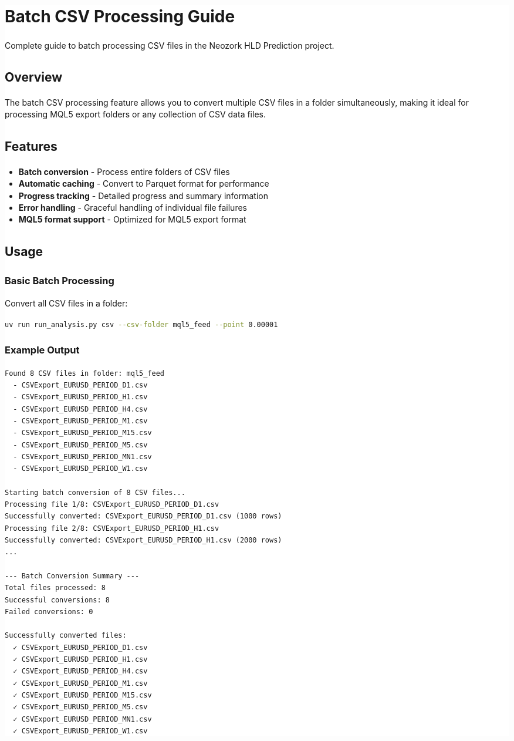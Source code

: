 # Batch CSV Processing Guide

Complete guide to batch processing CSV files in the Neozork HLD Prediction project.

## Overview

The batch CSV processing feature allows you to convert multiple CSV files in a folder simultaneously, making it ideal for processing MQL5 export folders or any collection of CSV data files.

## Features

- **Batch conversion** - Process entire folders of CSV files
- **Automatic caching** - Convert to Parquet format for performance
- **Progress tracking** - Detailed progress and summary information
- **Error handling** - Graceful handling of individual file failures
- **MQL5 format support** - Optimized for MQL5 export format

## Usage

### Basic Batch Processing

Convert all CSV files in a folder:

```bash
uv run run_analysis.py csv --csv-folder mql5_feed --point 0.00001
```

### Example Output

```
Found 8 CSV files in folder: mql5_feed
  - CSVExport_EURUSD_PERIOD_D1.csv
  - CSVExport_EURUSD_PERIOD_H1.csv
  - CSVExport_EURUSD_PERIOD_H4.csv
  - CSVExport_EURUSD_PERIOD_M1.csv
  - CSVExport_EURUSD_PERIOD_M15.csv
  - CSVExport_EURUSD_PERIOD_M5.csv
  - CSVExport_EURUSD_PERIOD_MN1.csv
  - CSVExport_EURUSD_PERIOD_W1.csv

Starting batch conversion of 8 CSV files...
Processing file 1/8: CSVExport_EURUSD_PERIOD_D1.csv
Successfully converted: CSVExport_EURUSD_PERIOD_D1.csv (1000 rows)
Processing file 2/8: CSVExport_EURUSD_PERIOD_H1.csv
Successfully converted: CSVExport_EURUSD_PERIOD_H1.csv (2000 rows)
...

--- Batch Conversion Summary ---
Total files processed: 8
Successful conversions: 8
Failed conversions: 0

Successfully converted files:
  ✓ CSVExport_EURUSD_PERIOD_D1.csv
  ✓ CSVExport_EURUSD_PERIOD_H1.csv
  ✓ CSVExport_EURUSD_PERIOD_H4.csv
  ✓ CSVExport_EURUSD_PERIOD_M1.csv
  ✓ CSVExport_EURUSD_PERIOD_M15.csv
  ✓ CSVExport_EURUSD_PERIOD_M5.csv
  ✓ CSVExport_EURUSD_PERIOD_MN1.csv
  ✓ CSVExport_EURUSD_PERIOD_W1.csv
```
